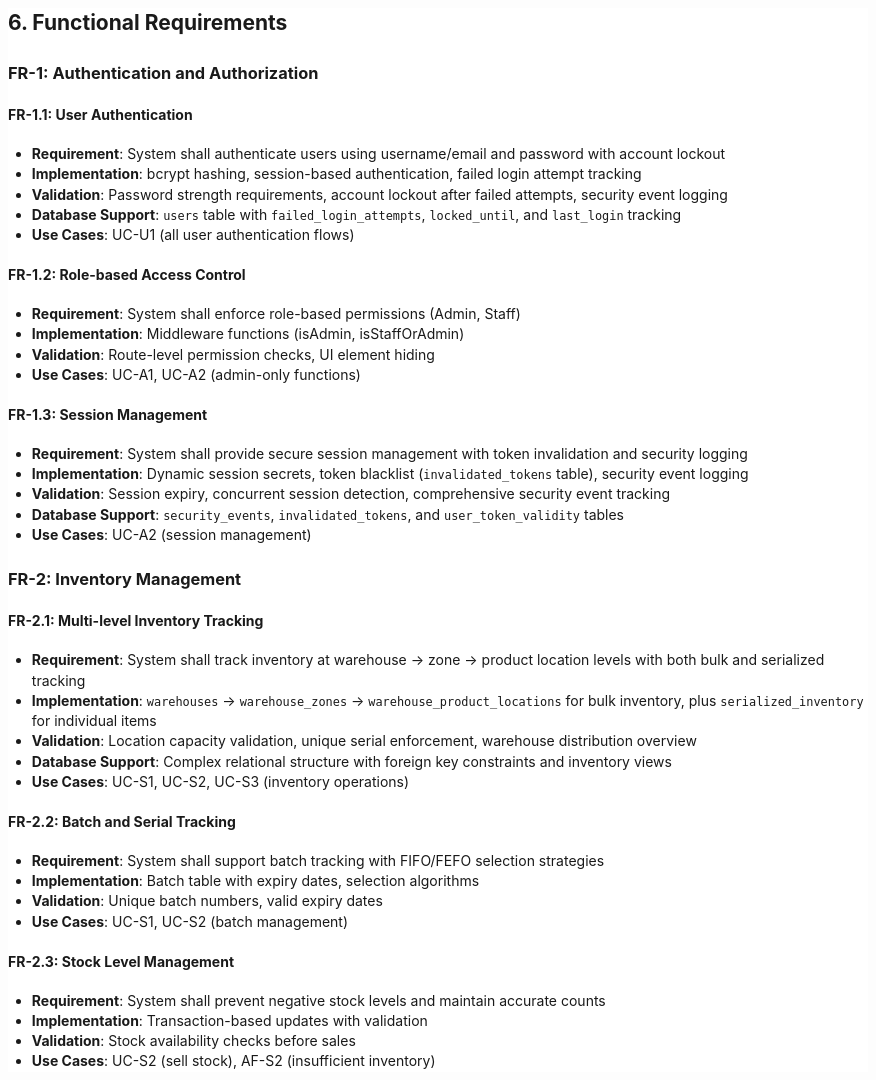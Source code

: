 
## 6. Functional Requirements

### FR-1: Authentication and Authorization

#### FR-1.1: User Authentication
- **Requirement**: System shall authenticate users using username/email and password with account lockout
- **Implementation**: bcrypt hashing, session-based authentication, failed login attempt tracking
- **Validation**: Password strength requirements, account lockout after failed attempts, security event logging
- **Database Support**: `users` table with `failed_login_attempts`, `locked_until`, and `last_login` tracking
- **Use Cases**: UC-U1 (all user authentication flows)

#### FR-1.2: Role-based Access Control
- **Requirement**: System shall enforce role-based permissions (Admin, Staff)
- **Implementation**: Middleware functions (isAdmin, isStaffOrAdmin)
- **Validation**: Route-level permission checks, UI element hiding
- **Use Cases**: UC-A1, UC-A2 (admin-only functions)

#### FR-1.3: Session Management
- **Requirement**: System shall provide secure session management with token invalidation and security logging
- **Implementation**: Dynamic session secrets, token blacklist (`invalidated_tokens` table), security event logging
- **Validation**: Session expiry, concurrent session detection, comprehensive security event tracking
- **Database Support**: `security_events`, `invalidated_tokens`, and `user_token_validity` tables
- **Use Cases**: UC-A2 (session management)

### FR-2: Inventory Management

#### FR-2.1: Multi-level Inventory Tracking
- **Requirement**: System shall track inventory at warehouse → zone → product location levels with both bulk and serialized tracking
- **Implementation**: `warehouses` → `warehouse_zones` → `warehouse_product_locations` for bulk inventory, plus `serialized_inventory` for individual items
- **Validation**: Location capacity validation, unique serial enforcement, warehouse distribution overview
- **Database Support**: Complex relational structure with foreign key constraints and inventory views
- **Use Cases**: UC-S1, UC-S2, UC-S3 (inventory operations)

#### FR-2.2: Batch and Serial Tracking
- **Requirement**: System shall support batch tracking with FIFO/FEFO selection strategies
- **Implementation**: Batch table with expiry dates, selection algorithms
- **Validation**: Unique batch numbers, valid expiry dates
- **Use Cases**: UC-S1, UC-S2 (batch management)

#### FR-2.3: Stock Level Management
- **Requirement**: System shall prevent negative stock levels and maintain accurate counts
- **Implementation**: Transaction-based updates with validation
- **Validation**: Stock availability checks before sales
- **Use Cases**: UC-S2 (sell stock), AF-S2 (insufficient inventory)
